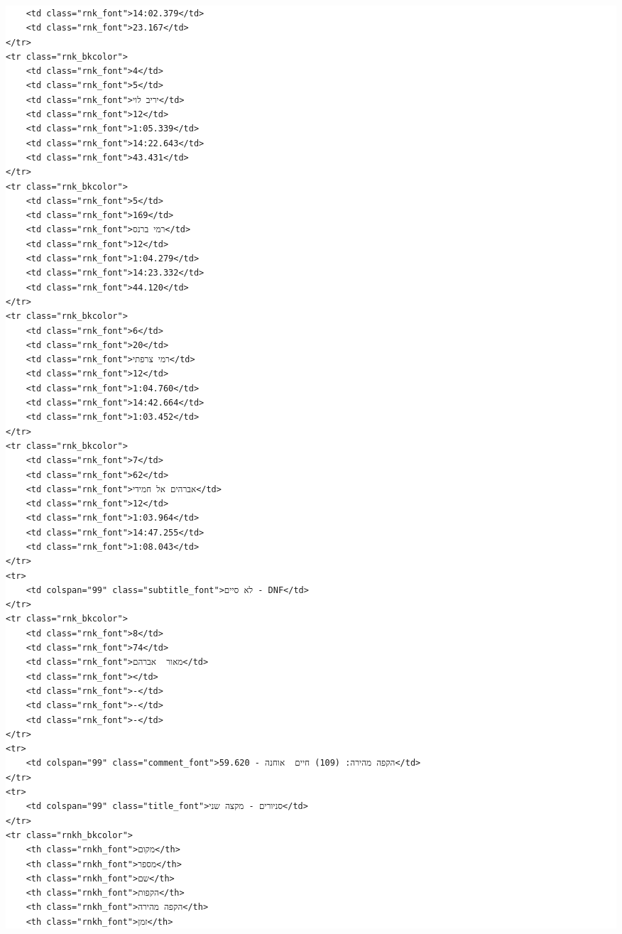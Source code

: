         <td class="rnk_font">14:02.379</td>
        <td class="rnk_font">23.167</td>
    </tr>
    <tr class="rnk_bkcolor">
        <td class="rnk_font">4</td>
        <td class="rnk_font">5</td>
        <td class="rnk_font">יריב לוי</td>
        <td class="rnk_font">12</td>
        <td class="rnk_font">1:05.339</td>
        <td class="rnk_font">14:22.643</td>
        <td class="rnk_font">43.431</td>
    </tr>
    <tr class="rnk_bkcolor">
        <td class="rnk_font">5</td>
        <td class="rnk_font">169</td>
        <td class="rnk_font">רמי ברנס</td>
        <td class="rnk_font">12</td>
        <td class="rnk_font">1:04.279</td>
        <td class="rnk_font">14:23.332</td>
        <td class="rnk_font">44.120</td>
    </tr>
    <tr class="rnk_bkcolor">
        <td class="rnk_font">6</td>
        <td class="rnk_font">20</td>
        <td class="rnk_font">רמי צרפתי</td>
        <td class="rnk_font">12</td>
        <td class="rnk_font">1:04.760</td>
        <td class="rnk_font">14:42.664</td>
        <td class="rnk_font">1:03.452</td>
    </tr>
    <tr class="rnk_bkcolor">
        <td class="rnk_font">7</td>
        <td class="rnk_font">62</td>
        <td class="rnk_font">אברהים אל חמידי</td>
        <td class="rnk_font">12</td>
        <td class="rnk_font">1:03.964</td>
        <td class="rnk_font">14:47.255</td>
        <td class="rnk_font">1:08.043</td>
    </tr>
    <tr>
        <td colspan="99" class="subtitle_font">לא סיים - DNF</td>
    </tr>
    <tr class="rnk_bkcolor">
        <td class="rnk_font">8</td>
        <td class="rnk_font">74</td>
        <td class="rnk_font">מאור  אברהם</td>
        <td class="rnk_font"></td>
        <td class="rnk_font">-</td>
        <td class="rnk_font">-</td>
        <td class="rnk_font">-</td>
    </tr>
    <tr>
        <td colspan="99" class="comment_font">הקפה מהירה: (109) חיים  אוחנה - 59.620</td>
    </tr>
    <tr>
        <td colspan="99" class="title_font">סניורים - מקצה שני</td>
    </tr>
    <tr class="rnkh_bkcolor">
        <th class="rnkh_font">מקום</th>
        <th class="rnkh_font">מספר</th>
        <th class="rnkh_font">שם</th>
        <th class="rnkh_font">הקפות</th>
        <th class="rnkh_font">הקפה מהירה</th>
        <th class="rnkh_font">זמן</th>